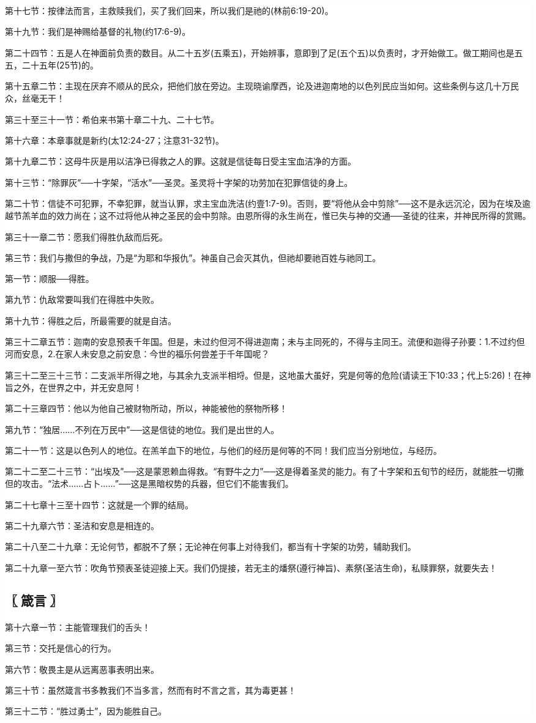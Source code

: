 第十七节：按律法而言，主救赎我们，买了我们回来，所以我们是祂的(林前6:19-20)。

第十九节：我们是神赐给基督的礼物(约17:6-9)。

第二十四节：五是人在神面前负责的数目。从二十五岁(五乘五)，开始辨事，意即到了足(五个五)以负责时，才开始做工。做工期间也是五五，二十五年(25节)的。

第十五章二节：主现在厌弃不顺从的民众，把他们放在旁边。主现晓谕摩西，论及进迦南地的以色列民应当如何。这些条例与这几十万民众，丝毫无干！

第三十至三十一节：希伯来书第十章二十九、二十七节。

第十六章：本章事就是新约(太12:24-27；注意31-32节)。

第十九章二节：这母牛灰是用以洁净已得救之人的罪。这就是信徒每日受主宝血洁净的方面。

第十三节：“除罪灰”──十字架，“活水”──圣灵。圣灵将十字架的功劳加在犯罪信徒的身上。

第二十节：信徒不可犯罪，不幸犯罪，就当认罪，求主宝血洗洁(约壹1:7-9)。否则，要“将他从会中剪除”──这不是永远沉沦，因为在埃及逾越节羔羊血的效力尚在；这不过将他从神之圣民的会中剪除。由恩所得的永生尚在，惟已失与神的交通──圣徒的往来，并神民所得的赏赐。

第三十一章二节：愿我们得胜仇敌而后死。

第三节：我们与撒但的争战，乃是“为耶和华报仇”。神虽自己会灭其仇，但祂却要祂百姓与祂同工。

第一节：顺服──得胜。

第九节：仇敌常要叫我们在得胜中失败。

第十九节：得胜之后，所最需要的就是自洁。

第三十二章五节：迦南的安息预表千年国。但是，未过约但河不得进迦南；未与主同死的，不得与主同王。流便和迦得子孙要：1.不过约但河而安息，2.在家人未安息之前安息：今世的福乐何尝差于千年国呢？

第三十二至三十三节：二支派半所得之地，与其余九支派半相埒。但是，这地虽大虽好，究是何等的危险(请读王下10:33；代上5:26)！在神旨之外，在世界之中，并无安息阿！

第二十三章四节：他以为他自己被财物所动，所以，神能被他的祭物所移！

第九节：“独居……不列在万民中”──这是信徒的地位。我们是出世的人。

第二十一节：这是以色列人的地位。在羔羊血下的地位，与他们的经历是何等的不同！我们应当分别地位，与经历。

第二十二至二十三节：“出埃及”──这是蒙恩赖血得救。“有野牛之力”──这是得着圣灵的能力。有了十字架和五旬节的经历，就能胜一切撒但的攻击。“法术……占卜……”──这是黑暗权势的兵器，但它们不能害我们。

第二十七章十三至十四节：这就是一个罪的结局。

第二十九章六节：圣洁和安息是相连的。

第二十八至二十九章：无论何节，都脱不了祭；无论神在何事上对待我们，都当有十字架的功劳，辅助我们。

第二十九章一至六节：吹角节预表圣徒迎接上天。我们仍提接，若无主的燔祭(遵行神旨)、素祭(圣洁生命)，私赎罪祭，就要失去！



## 〖 箴言 〗

第十六章一节：主能管理我们的舌头！

第三节：交托是信心的行为。

第六节：敬畏主是从远离恶事表明出来。

第三十节：虽然箴言书多教我们不当多言，然而有时不言之言，其为毒更甚！

第三十二节：“胜过勇士”，因为能胜自己。

